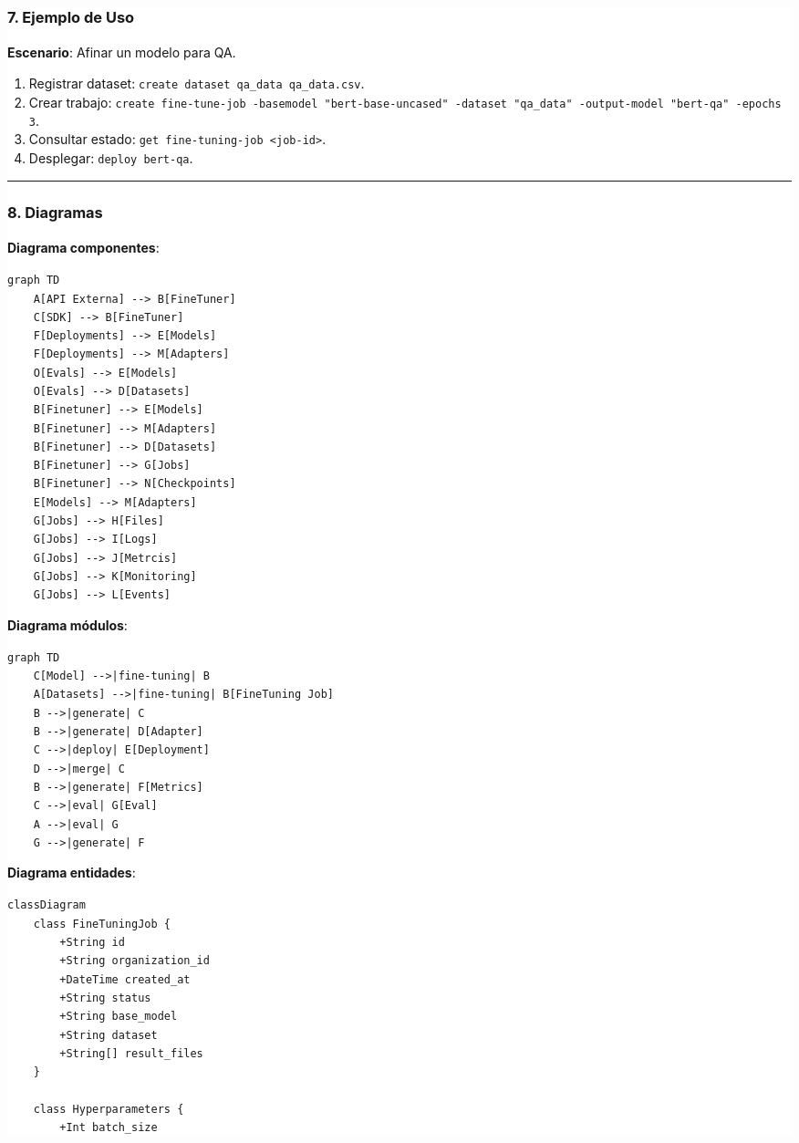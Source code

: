 
### 7. Ejemplo de Uso
**Escenario**: Afinar un modelo para QA.
1. Registrar dataset: `create dataset qa_data qa_data.csv`.
2. Crear trabajo: `create fine-tune-job -basemodel "bert-base-uncased" -dataset "qa_data" -output-model "bert-qa" -epochs 3`.
3. Consultar estado: `get fine-tuning-job <job-id>`.
4. Desplegar: `deploy bert-qa`.


---
### 8. Diagramas

**Diagrama componentes**:

```mermaid
graph TD
    A[API Externa] --> B[FineTuner]
    C[SDK] --> B[FineTuner]
    F[Deployments] --> E[Models]
    F[Deployments] --> M[Adapters]
    O[Evals] --> E[Models]
    O[Evals] --> D[Datasets]
    B[Finetuner] --> E[Models]
    B[Finetuner] --> M[Adapters]
    B[Finetuner] --> D[Datasets]
    B[Finetuner] --> G[Jobs]
    B[Finetuner] --> N[Checkpoints]
    E[Models] --> M[Adapters]
    G[Jobs] --> H[Files]
    G[Jobs] --> I[Logs]
    G[Jobs] --> J[Metrcis]
    G[Jobs] --> K[Monitoring]
    G[Jobs] --> L[Events]
```


**Diagrama módulos**:
```mermaid
graph TD
    C[Model] -->|fine-tuning| B
    A[Datasets] -->|fine-tuning| B[FineTuning Job]
    B -->|generate| C
    B -->|generate| D[Adapter]
    C -->|deploy| E[Deployment]
    D -->|merge| C
    B -->|generate| F[Metrics]
    C -->|eval| G[Eval]
    A -->|eval| G
    G -->|generate| F
```

**Diagrama entidades**:
```mermaid
classDiagram
    class FineTuningJob {
        +String id
        +String organization_id
        +DateTime created_at
        +String status
        +String base_model
        +String dataset
        +String[] result_files
    }

    class Hyperparameters {
        +Int batch_size
```